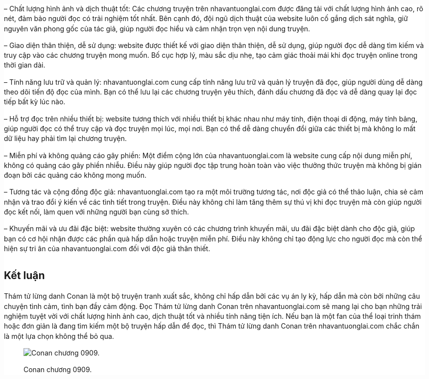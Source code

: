 – Chất lượng hình ảnh và dịch thuật tốt: Các chương truyện trên nhavantuonglai.com được đăng tải với chất lượng hình ảnh cao, rõ nét, đảm bảo người đọc có trải nghiệm tốt nhất. Bên cạnh đó, đội ngũ dịch thuật của website luôn cố gắng dịch sát nghĩa, giữ nguyên văn phong gốc của tác giả, giúp người đọc hiểu và cảm nhận trọn vẹn nội dung truyện.

– Giao diện thân thiện, dễ sử dụng: website được thiết kế với giao diện thân thiện, dễ sử dụng, giúp người đọc dễ dàng tìm kiếm và truy cập vào các chương truyện mong muốn. Bố cục hợp lý, màu sắc dịu nhẹ, tạo cảm giác thoải mái khi đọc truyện online trong thời gian dài.

– Tính năng lưu trữ và quản lý: nhavantuonglai.com cung cấp tính năng lưu trữ và quản lý truyện đã đọc, giúp người dùng dễ dàng theo dõi tiến độ đọc của mình. Bạn có thể lưu lại các chương truyện yêu thích, đánh dấu chương đã đọc và dễ dàng quay lại đọc tiếp bất kỳ lúc nào.

– Hỗ trợ đọc trên nhiều thiết bị: website tương thích với nhiều thiết bị khác nhau như máy tính, điện thoại di động, máy tính bảng, giúp người đọc có thể truy cập và đọc truyện mọi lúc, mọi nơi. Bạn có thể dễ dàng chuyển đổi giữa các thiết bị mà không lo mất dữ liệu hay phải tìm lại chương truyện.

– Miễn phí và không quảng cáo gây phiền: Một điểm cộng lớn của nhavantuonglai.com là website cung cấp nội dung miễn phí, không có quảng cáo gây phiền nhiễu. Điều này giúp người đọc tập trung hoàn toàn vào việc thưởng thức truyện mà không bị gián đoạn bởi các quảng cáo không mong muốn.

– Tương tác và cộng đồng độc giả: nhavantuonglai.com tạo ra một môi trường tương tác, nơi độc giả có thể thảo luận, chia sẻ cảm nhận và trao đổi ý kiến về các tình tiết trong truyện. Điều này không chỉ làm tăng thêm sự thú vị khi đọc truyện mà còn giúp người đọc kết nối, làm quen với những người bạn cùng sở thích.

– Khuyến mãi và ưu đãi đặc biệt: website thường xuyên có các chương trình khuyến mãi, ưu đãi đặc biệt dành cho độc giả, giúp bạn có cơ hội nhận được các phần quà hấp dẫn hoặc truyện miễn phí. Điều này không chỉ tạo động lực cho người đọc mà còn thể hiện sự tri ân của nhavantuonglai.com đối với độc giả thân thiết.

## Kết luận

Thám tử lừng danh Conan là một bộ truyện tranh xuất sắc, không chỉ hấp dẫn bởi các vụ án ly kỳ, hấp dẫn mà còn bởi những câu chuyện tình cảm, tình bạn đầy cảm động. Đọc Thám tử lừng danh Conan trên nhavantuonglai.com sẽ mang lại cho bạn những trải nghiệm tuyệt vời với chất lượng hình ảnh cao, dịch thuật tốt và nhiều tính năng tiện ích. Nếu bạn là một fan của thể loại trinh thám hoặc đơn giản là đang tìm kiếm một bộ truyện hấp dẫn để đọc, thì Thám tử lừng danh Conan trên nhavantuonglai.com chắc chắn là một lựa chọn không thể bỏ qua.

<figure><img src="https://nhavantuonglai.com/image/cover/001-209.jpg" alt="Conan chương 0909." title="Conan chương 0909." height=100% width=100%><figcaption><p>Conan chương 0909.</p></figcaption></figure>
